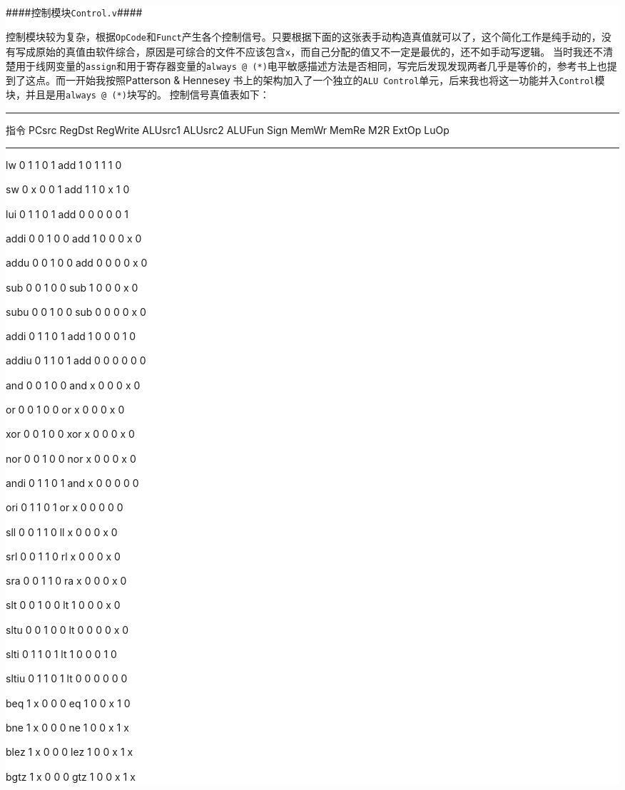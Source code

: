 ####控制模块`Control.v`####

控制模块较为复杂，根据`OpCode`和`Funct`产生各个控制信号。只要根据下面的这张表手动构造真值就可以了，这个简化工作是纯手动的，没有写成原始的真值由软件综合，原因是可综合的文件不应该包含`x`，而自己分配的值又不一定是最优的，还不如手动写逻辑。
当时我还不清楚用于线网变量的`assign`和用于寄存器变量的`always @ (*)`电平敏感描述方法是否相同，写完后发现发现两者几乎是等价的，参考书上也提到了这点。而一开始我按照Patterson & Hennesey 书上的架构加入了一个独立的`ALU Control`单元，后来我也将这一功能并入`Control`模块，并且是用`always @ (*)`块写的。
控制信号真值表如下：

----------------------------------------------------------------------------------
指令  PCsrc RegDst RegWrite ALUsrc1 ALUsrc2 ALUFun Sign MemWr MemRe M2R ExtOp LuOp
----- ----- ------ -------- ------- ------- ------ ---- ----- ----- --- ----- ----
lw      0     1        1       0       1     add     1    0     1    1    1   0

sw      0     x        0       0       1     add     1    1     0    x    1   0

lui     0     1        1       0       1     add     0    0     0    0    0   1

addi    0     0        1       0       0     add     1    0     0    0    x   0

addu    0     0        1       0       0     add     0    0     0    0    x   0

sub     0     0        1       0       0     sub     1    0     0    0    x   0

subu    0     0        1       0       0     sub     0    0     0    0    x   0

addi    0     1        1       0       1     add     1    0     0    0    1   0

addiu   0     1        1       0       1     add     0    0     0    0    0   0

and     0     0        1       0       0     and     x    0     0    0    x   0

or      0     0        1       0       0     or      x    0     0    0    x   0

xor     0     0        1       0       0     xor     x    0     0    0    x   0

nor     0     0        1       0       0     nor     x    0     0    0    x   0

andi    0     1        1       0       1     and     x    0     0    0    0   0

ori     0     1        1       0       1     or      x    0     0    0    0   0

sll     0     0        1       1       0     ll      x    0     0    0    x   0

srl     0     0        1       1       0     rl      x    0     0    0    x   0

sra     0     0        1       1       0     ra      x    0     0    0    x   0

slt     0     0        1       0       0     lt      1    0     0    0    x   0

sltu    0     0        1       0       0     lt      0    0     0    0    x   0

slti    0     1        1       0       1     lt      1    0     0    0    1   0

sltiu   0     1        1       0       1     lt      0    0     0    0    0   0

beq     1     x        0       0       0     eq      1    0     0    x    1   0

bne     1     x        0       0       0     ne      1    0     0    x    1   x

blez    1     x        0       0       0     lez     1    0     0    x    1   x

bgtz    1     x        0       0       0     gtz     1    0     0    x    1   x
